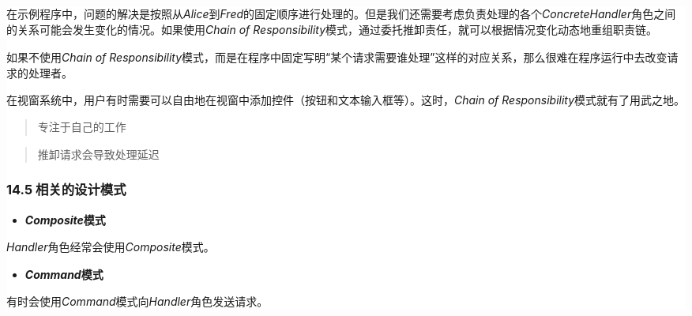 在示例程序中，问题的解决是按照从*Alice*到*Fred*的固定顺序进行处理的。但是我们还需要考虑负责处理的各个*ConcreteHandler*角色之间的关系可能会发生变化的情况。如果使用*Chain of Responsibility*模式，通过委托推卸责任，就可以根据情况变化动态地重组职责链。

如果不使用*Chain of Responsibility*模式，而是在程序中固定写明“某个请求需要谁处理”这样的对应关系，那么很难在程序运行中去改变请求的处理者。

在视窗系统中，用户有时需要可以自由地在视窗中添加控件（按钮和文本输入框等）。这时，*Chain of Responsibility*模式就有了用武之地。

> 专注于自己的工作

> 推卸请求会导致处理延迟

### 14.5 相关的设计模式

+ ***Composite*模式**

*Handler*角色经常会使用*Composite*模式。

+ ***Command*模式**

有时会使用*Command*模式向*Handler*角色发送请求。